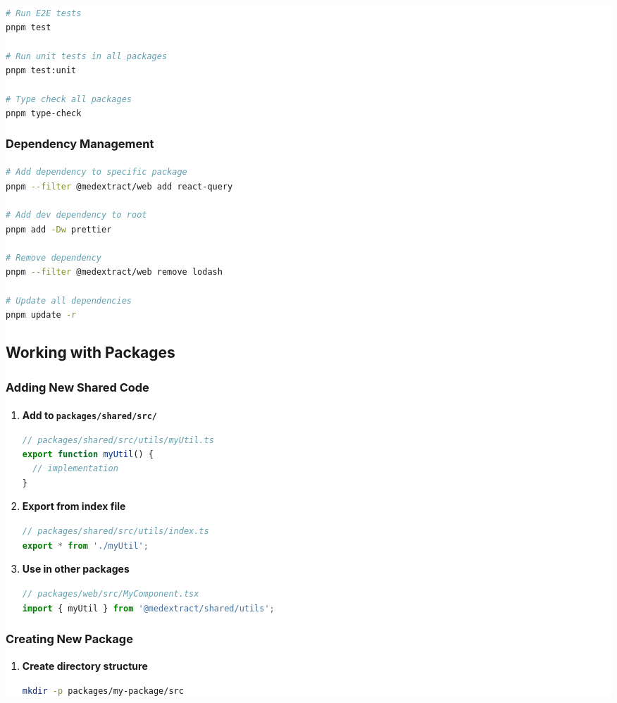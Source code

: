 ```bash
# Run E2E tests
pnpm test

# Run unit tests in all packages
pnpm test:unit

# Type check all packages
pnpm type-check
```

### Dependency Management

```bash
# Add dependency to specific package
pnpm --filter @medextract/web add react-query

# Add dev dependency to root
pnpm add -Dw prettier

# Remove dependency
pnpm --filter @medextract/web remove lodash

# Update all dependencies
pnpm update -r
```

## Working with Packages

### Adding New Shared Code

1. **Add to `packages/shared/src/`**
   ```typescript
   // packages/shared/src/utils/myUtil.ts
   export function myUtil() {
     // implementation
   }
   ```

2. **Export from index file**
   ```typescript
   // packages/shared/src/utils/index.ts
   export * from './myUtil';
   ```

3. **Use in other packages**
   ```typescript
   // packages/web/src/MyComponent.tsx
   import { myUtil } from '@medextract/shared/utils';
   ```

### Creating New Package

1. **Create directory structure**
   ```bash
   mkdir -p packages/my-package/src
   ```
